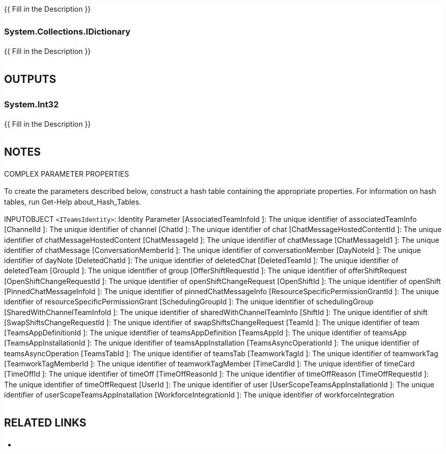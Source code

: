 {{ Fill in the Description }}

### System.Collections.IDictionary

{{ Fill in the Description }}

## OUTPUTS

### System.Int32

{{ Fill in the Description }}

## NOTES

COMPLEX PARAMETER PROPERTIES

To create the parameters described below, construct a hash table containing the appropriate properties.
For information on hash tables, run Get-Help about_Hash_Tables.

INPUTOBJECT `<ITeamsIdentity>`: Identity Parameter
  [AssociatedTeamInfoId <String>]: The unique identifier of associatedTeamInfo
  [ChannelId <String>]: The unique identifier of channel
  [ChatId <String>]: The unique identifier of chat
  [ChatMessageHostedContentId <String>]: The unique identifier of chatMessageHostedContent
  [ChatMessageId <String>]: The unique identifier of chatMessage
  [ChatMessageId1 <String>]: The unique identifier of chatMessage
  [ConversationMemberId <String>]: The unique identifier of conversationMember
  [DayNoteId <String>]: The unique identifier of dayNote
  [DeletedChatId <String>]: The unique identifier of deletedChat
  [DeletedTeamId <String>]: The unique identifier of deletedTeam
  [GroupId <String>]: The unique identifier of group
  [OfferShiftRequestId <String>]: The unique identifier of offerShiftRequest
  [OpenShiftChangeRequestId <String>]: The unique identifier of openShiftChangeRequest
  [OpenShiftId <String>]: The unique identifier of openShift
  [PinnedChatMessageInfoId <String>]: The unique identifier of pinnedChatMessageInfo
  [ResourceSpecificPermissionGrantId <String>]: The unique identifier of resourceSpecificPermissionGrant
  [SchedulingGroupId <String>]: The unique identifier of schedulingGroup
  [SharedWithChannelTeamInfoId <String>]: The unique identifier of sharedWithChannelTeamInfo
  [ShiftId <String>]: The unique identifier of shift
  [SwapShiftsChangeRequestId <String>]: The unique identifier of swapShiftsChangeRequest
  [TeamId <String>]: The unique identifier of team
  [TeamsAppDefinitionId <String>]: The unique identifier of teamsAppDefinition
  [TeamsAppId <String>]: The unique identifier of teamsApp
  [TeamsAppInstallationId <String>]: The unique identifier of teamsAppInstallation
  [TeamsAsyncOperationId <String>]: The unique identifier of teamsAsyncOperation
  [TeamsTabId <String>]: The unique identifier of teamsTab
  [TeamworkTagId <String>]: The unique identifier of teamworkTag
  [TeamworkTagMemberId <String>]: The unique identifier of teamworkTagMember
  [TimeCardId <String>]: The unique identifier of timeCard
  [TimeOffId <String>]: The unique identifier of timeOff
  [TimeOffReasonId <String>]: The unique identifier of timeOffReason
  [TimeOffRequestId <String>]: The unique identifier of timeOffRequest
  [UserId <String>]: The unique identifier of user
  [UserScopeTeamsAppInstallationId <String>]: The unique identifier of userScopeTeamsAppInstallation
  [WorkforceIntegrationId <String>]: The unique identifier of workforceIntegration


## RELATED LINKS

- [](https://learn.microsoft.com/powershell/module/microsoft.graph.teams/get-mguserchatpinnedmessagecount)






















